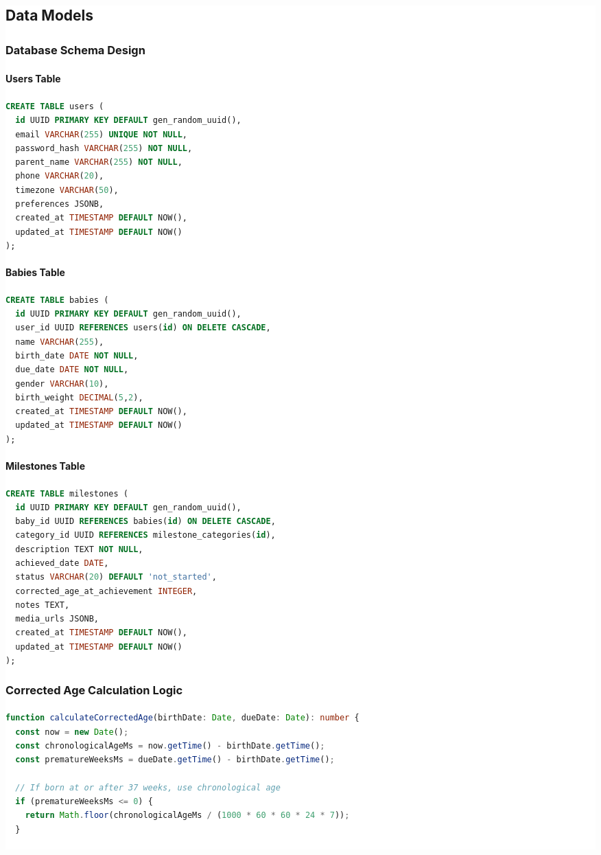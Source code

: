 ## Data Models

### Database Schema Design

#### Users Table
```sql
CREATE TABLE users (
  id UUID PRIMARY KEY DEFAULT gen_random_uuid(),
  email VARCHAR(255) UNIQUE NOT NULL,
  password_hash VARCHAR(255) NOT NULL,
  parent_name VARCHAR(255) NOT NULL,
  phone VARCHAR(20),
  timezone VARCHAR(50),
  preferences JSONB,
  created_at TIMESTAMP DEFAULT NOW(),
  updated_at TIMESTAMP DEFAULT NOW()
);
```

#### Babies Table
```sql
CREATE TABLE babies (
  id UUID PRIMARY KEY DEFAULT gen_random_uuid(),
  user_id UUID REFERENCES users(id) ON DELETE CASCADE,
  name VARCHAR(255),
  birth_date DATE NOT NULL,
  due_date DATE NOT NULL,
  gender VARCHAR(10),
  birth_weight DECIMAL(5,2),
  created_at TIMESTAMP DEFAULT NOW(),
  updated_at TIMESTAMP DEFAULT NOW()
);
```

#### Milestones Table
```sql
CREATE TABLE milestones (
  id UUID PRIMARY KEY DEFAULT gen_random_uuid(),
  baby_id UUID REFERENCES babies(id) ON DELETE CASCADE,
  category_id UUID REFERENCES milestone_categories(id),
  description TEXT NOT NULL,
  achieved_date DATE,
  status VARCHAR(20) DEFAULT 'not_started',
  corrected_age_at_achievement INTEGER,
  notes TEXT,
  media_urls JSONB,
  created_at TIMESTAMP DEFAULT NOW(),
  updated_at TIMESTAMP DEFAULT NOW()
);
```

### Corrected Age Calculation Logic
```typescript
function calculateCorrectedAge(birthDate: Date, dueDate: Date): number {
  const now = new Date();
  const chronologicalAgeMs = now.getTime() - birthDate.getTime();
  const prematureWeeksMs = dueDate.getTime() - birthDate.getTime();
  
  // If born at or after 37 weeks, use chronological age
  if (prematureWeeksMs <= 0) {
    return Math.floor(chronologicalAgeMs / (1000 * 60 * 60 * 24 * 7));
  }
  
```